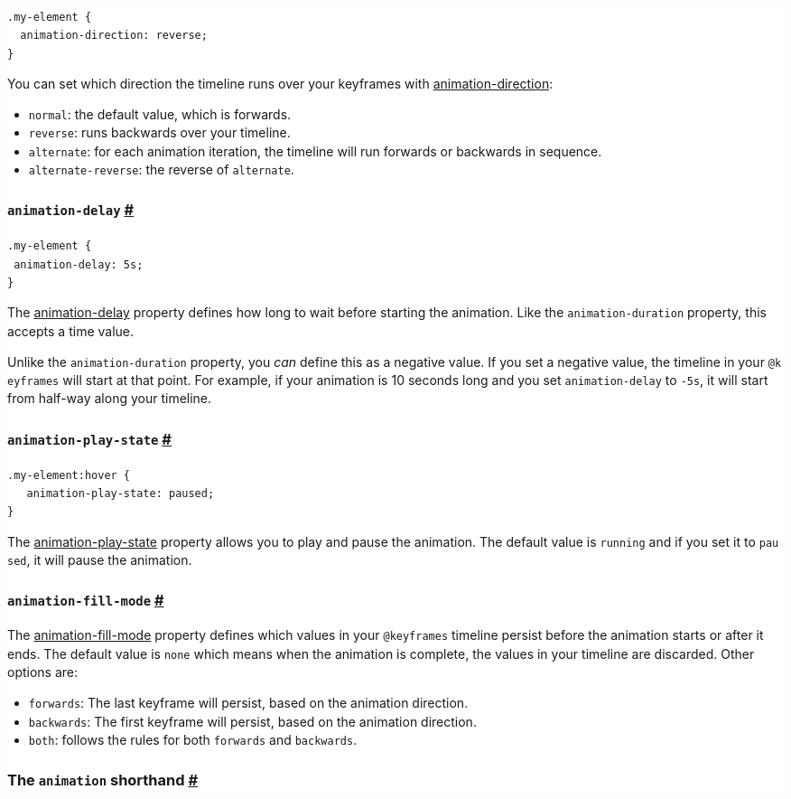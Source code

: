     .my-element {
      animation-direction: reverse;
    }

You can set which direction the timeline runs over your keyframes with [animation-direction](https://developer.mozilla.org/en-US/docs/Web/CSS/animation-direction):

-   `normal`: the default value, which is forwards.
-   `reverse`: runs backwards over your timeline.
-   `alternate`: for each animation iteration, the timeline will run forwards or backwards in sequence.
-   `alternate-reverse`: the reverse of `alternate`.

### `animation-delay` <a href="#animation-delay" class="w-headline-link">#</a>

    .my-element {
     animation-delay: 5s;
    }

The [animation-delay](https://developer.mozilla.org/en-US/docs/Web/CSS/animation-delay) property defines how long to wait before starting the animation. Like the `animation-duration` property, this accepts a time value.

Unlike the `animation-duration` property, you *can* define this as a negative value. If you set a negative value, the timeline in your `@keyframes` will start at that point. For example, if your animation is 10 seconds long and you set `animation-delay` to `-5s`, it will start from half-way along your timeline.

### `animation-play-state` <a href="#animation-play-state" class="w-headline-link">#</a>

    .my-element:hover {
       animation-play-state: paused;
    }

The [animation-play-state](https://developer.mozilla.org/en-US/docs/Web/CSS/animation-play-state) property allows you to play and pause the animation. The default value is `running` and if you set it to `paused`, it will pause the animation.

### `animation-fill-mode` <a href="#animation-fill-mode" class="w-headline-link">#</a>

The [animation-fill-mode](https://developer.mozilla.org/en-US/docs/Web/CSS/animation-fill-mode) property defines which values in your `@keyframes` timeline persist before the animation starts or after it ends. The default value is `none` which means when the animation is complete, the values in your timeline are discarded. Other options are:

-   `forwards`: The last keyframe will persist, based on the animation direction.
-   `backwards`: The first keyframe will persist, based on the animation direction.
-   `both`: follows the rules for both `forwards` and `backwards`.

### The `animation` shorthand <a href="#the-animation-shorthand" class="w-headline-link">#</a>
